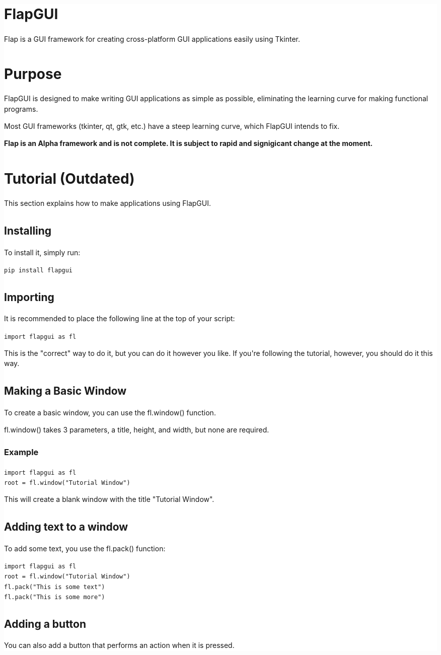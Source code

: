 # FlapGUI
Flap is a GUI framework for creating cross-platform GUI applications easily using Tkinter. 
# Purpose
FlapGUI is designed to make writing GUI applications as simple as possible, eliminating the learning curve for making functional programs. 

Most GUI frameworks (tkinter, qt, gtk, etc.) have a steep learning curve, which FlapGUI intends to fix.

**Flap is an Alpha framework and is not complete. It is subject to rapid and signigicant change at the moment.**

# Tutorial (Outdated)
This section explains how to make applications using FlapGUI.
## Installing
To install it, simply run:  
```
pip install flapgui
```
## Importing
It is recommended to place the following line at the top of your script:
```
import flapgui as fl
```
This is the "correct" way to do it, but you can do it however you like. If you're following the tutorial, however, you should do it this way.
## Making a Basic Window
To create a basic window, you can use the fl.window() function.

fl.window() takes 3 parameters, a title, height, and width, but none are required.

### Example
```
import flapgui as fl
root = fl.window("Tutorial Window")
```
This will create a blank window with the title "Tutorial Window".
## Adding text to a window
To add some text, you use the fl.pack() function:  
```
import flapgui as fl
root = fl.window("Tutorial Window")
fl.pack("This is some text")
fl.pack("This is some more")
```
## Adding a button
You can also add a button that performs an action when it is pressed.
